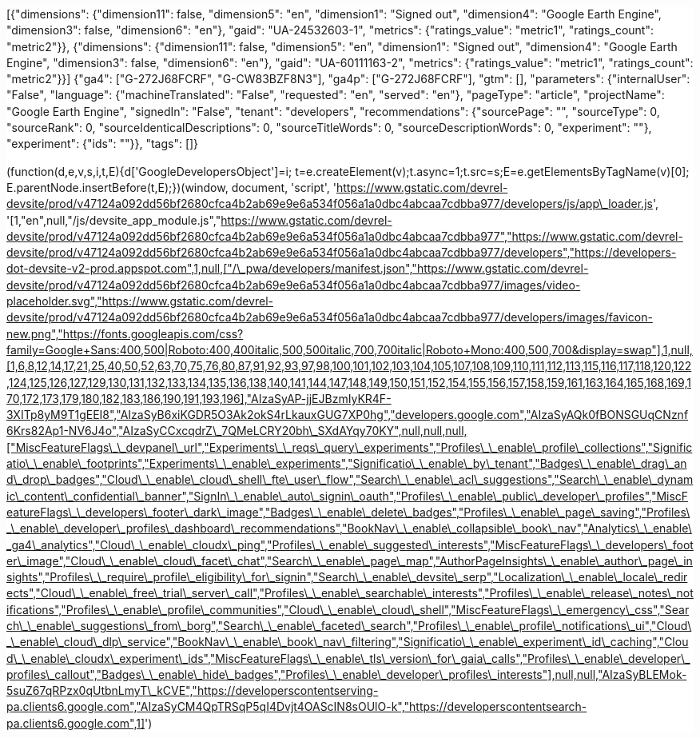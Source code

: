 

[{&#34;dimensions&#34;: {&#34;dimension11&#34;: false, &#34;dimension5&#34;: &#34;en&#34;, &#34;dimension1&#34;: &#34;Signed out&#34;, &#34;dimension4&#34;: &#34;Google Earth Engine&#34;, &#34;dimension3&#34;: false, &#34;dimension6&#34;: &#34;en&#34;}, &#34;gaid&#34;: &#34;UA-24532603-1&#34;, &#34;metrics&#34;: {&#34;ratings\_value&#34;: &#34;metric1&#34;, &#34;ratings\_count&#34;: &#34;metric2&#34;}}, {&#34;dimensions&#34;: {&#34;dimension11&#34;: false, &#34;dimension5&#34;: &#34;en&#34;, &#34;dimension1&#34;: &#34;Signed out&#34;, &#34;dimension4&#34;: &#34;Google Earth Engine&#34;, &#34;dimension3&#34;: false, &#34;dimension6&#34;: &#34;en&#34;}, &#34;gaid&#34;: &#34;UA-60111163-2&#34;, &#34;metrics&#34;: {&#34;ratings\_value&#34;: &#34;metric1&#34;, &#34;ratings\_count&#34;: &#34;metric2&#34;}}]
{&#34;ga4&#34;: [&#34;G-272J68FCRF&#34;, &#34;G-CW83BZF8N3&#34;], &#34;ga4p&#34;: [&#34;G-272J68FCRF&#34;], &#34;gtm&#34;: [], &#34;parameters&#34;: {&#34;internalUser&#34;: &#34;False&#34;, &#34;language&#34;: {&#34;machineTranslated&#34;: &#34;False&#34;, &#34;requested&#34;: &#34;en&#34;, &#34;served&#34;: &#34;en&#34;}, &#34;pageType&#34;: &#34;article&#34;, &#34;projectName&#34;: &#34;Google Earth Engine&#34;, &#34;signedIn&#34;: &#34;False&#34;, &#34;tenant&#34;: &#34;developers&#34;, &#34;recommendations&#34;: {&#34;sourcePage&#34;: &#34;&#34;, &#34;sourceType&#34;: 0, &#34;sourceRank&#34;: 0, &#34;sourceIdenticalDescriptions&#34;: 0, &#34;sourceTitleWords&#34;: 0, &#34;sourceDescriptionWords&#34;: 0, &#34;experiment&#34;: &#34;&#34;}, &#34;experiment&#34;: {&#34;ids&#34;: &#34;&#34;}}, &#34;tags&#34;: []}



 
 (function(d,e,v,s,i,t,E){d['GoogleDevelopersObject']=i;
 t=e.createElement(v);t.async=1;t.src=s;E=e.getElementsByTagName(v)[0];
 E.parentNode.insertBefore(t,E);})(window, document, 'script',
 'https://www.gstatic.com/devrel-devsite/prod/v47124a092dd56bf2680cfca4b2ab69e9e6a534f056a1a0dbc4abcaa7cdbba977/developers/js/app\_loader.js', '[1,"en",null,"/js/devsite\_app\_module.js","https://www.gstatic.com/devrel-devsite/prod/v47124a092dd56bf2680cfca4b2ab69e9e6a534f056a1a0dbc4abcaa7cdbba977","https://www.gstatic.com/devrel-devsite/prod/v47124a092dd56bf2680cfca4b2ab69e9e6a534f056a1a0dbc4abcaa7cdbba977/developers","https://developers-dot-devsite-v2-prod.appspot.com",1,null,["/\_pwa/developers/manifest.json","https://www.gstatic.com/devrel-devsite/prod/v47124a092dd56bf2680cfca4b2ab69e9e6a534f056a1a0dbc4abcaa7cdbba977/images/video-placeholder.svg","https://www.gstatic.com/devrel-devsite/prod/v47124a092dd56bf2680cfca4b2ab69e9e6a534f056a1a0dbc4abcaa7cdbba977/developers/images/favicon-new.png","https://fonts.googleapis.com/css?family=Google+Sans:400,500|Roboto:400,400italic,500,500italic,700,700italic|Roboto+Mono:400,500,700&display=swap"],1,null,[1,6,8,12,14,17,21,25,40,50,52,63,70,75,76,80,87,91,92,93,97,98,100,101,102,103,104,105,107,108,109,110,111,112,113,115,116,117,118,120,122,124,125,126,127,129,130,131,132,133,134,135,136,138,140,141,144,147,148,149,150,151,152,154,155,156,157,158,159,161,163,164,165,168,169,170,172,173,179,180,182,183,186,190,191,193,196],"AIzaSyAP-jjEJBzmIyKR4F-3XITp8yM9T1gEEI8","AIzaSyB6xiKGDR5O3Ak2okS4rLkauxGUG7XP0hg","developers.google.com","AIzaSyAQk0fBONSGUqCNznf6Krs82Ap1-NV6J4o","AIzaSyCCxcqdrZ\_7QMeLCRY20bh\_SXdAYqy70KY",null,null,null,["MiscFeatureFlags\_\_devpanel\_url","Experiments\_\_reqs\_query\_experiments","Profiles\_\_enable\_profile\_collections","Significatio\_\_enable\_footprints","Experiments\_\_enable\_experiments","Significatio\_\_enable\_by\_tenant","Badges\_\_enable\_drag\_and\_drop\_badges","Cloud\_\_enable\_cloud\_shell\_fte\_user\_flow","Search\_\_enable\_acl\_suggestions","Search\_\_enable\_dynamic\_content\_confidential\_banner","SignIn\_\_enable\_auto\_signin\_oauth","Profiles\_\_enable\_public\_developer\_profiles","MiscFeatureFlags\_\_developers\_footer\_dark\_image","Badges\_\_enable\_delete\_badges","Profiles\_\_enable\_page\_saving","Profiles\_\_enable\_developer\_profiles\_dashboard\_recommendations","BookNav\_\_enable\_collapsible\_book\_nav","Analytics\_\_enable\_ga4\_analytics","Cloud\_\_enable\_cloudx\_ping","Profiles\_\_enable\_suggested\_interests","MiscFeatureFlags\_\_developers\_footer\_image","Cloud\_\_enable\_cloud\_facet\_chat","Search\_\_enable\_page\_map","AuthorPageInsights\_\_enable\_author\_page\_insights","Profiles\_\_require\_profile\_eligibility\_for\_signin","Search\_\_enable\_devsite\_serp","Localization\_\_enable\_locale\_redirects","Cloud\_\_enable\_free\_trial\_server\_call","Profiles\_\_enable\_searchable\_interests","Profiles\_\_enable\_release\_notes\_notifications","Profiles\_\_enable\_profile\_communities","Cloud\_\_enable\_cloud\_shell","MiscFeatureFlags\_\_emergency\_css","Search\_\_enable\_suggestions\_from\_borg","Search\_\_enable\_faceted\_search","Profiles\_\_enable\_profile\_notifications\_ui","Cloud\_\_enable\_cloud\_dlp\_service","BookNav\_\_enable\_book\_nav\_filtering","Significatio\_\_enable\_experiment\_id\_caching","Cloud\_\_enable\_cloudx\_experiment\_ids","MiscFeatureFlags\_\_enable\_tls\_version\_for\_gaia\_calls","Profiles\_\_enable\_developer\_profiles\_callout","Badges\_\_enable\_hide\_badges","Profiles\_\_enable\_developer\_profiles\_interests"],null,null,"AIzaSyBLEMok-5suZ67qRPzx0qUtbnLmyT\_kCVE","https://developerscontentserving-pa.clients6.google.com","AIzaSyCM4QpTRSqP5qI4Dvjt4OAScIN8sOUlO-k","https://developerscontentsearch-pa.clients6.google.com",1]')
 